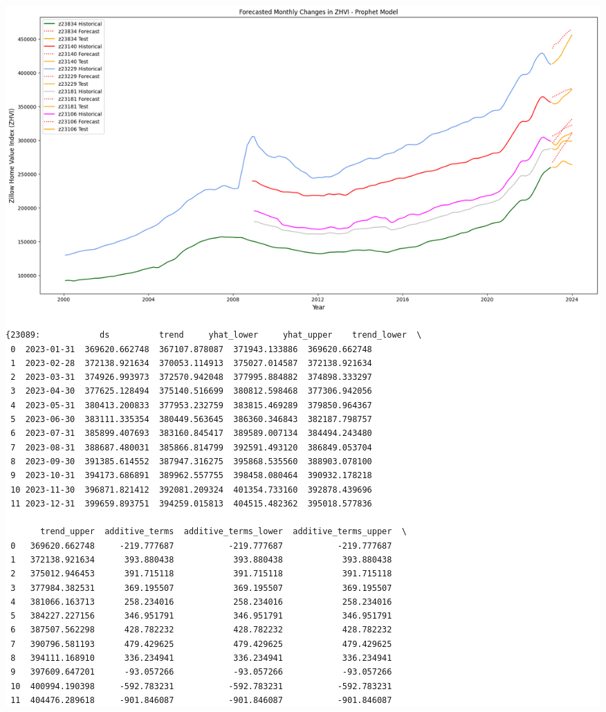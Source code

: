 


    
![png](Facebook_Prophet_TimeSeries_Modelling_Automated_files/Facebook_Prophet_TimeSeries_Modelling_Automated_101_0.png)
    





    {23089:            ds          trend     yhat_lower     yhat_upper    trend_lower  \
     0  2023-01-31  369620.662748  367107.878087  371943.133886  369620.662748   
     1  2023-02-28  372138.921634  370053.114913  375027.014587  372138.921634   
     2  2023-03-31  374926.993973  372570.942048  377995.884882  374898.333297   
     3  2023-04-30  377625.128494  375140.516699  380812.598468  377306.942056   
     4  2023-05-31  380413.200833  377953.232759  383815.469289  379850.964367   
     5  2023-06-30  383111.335354  380449.563645  386360.346843  382187.798757   
     6  2023-07-31  385899.407693  383160.845417  389589.007134  384494.243480   
     7  2023-08-31  388687.480031  385866.814799  392591.493120  386849.053704   
     8  2023-09-30  391385.614552  387947.316275  395868.535560  388903.078100   
     9  2023-10-31  394173.686891  389962.557755  398458.080464  390932.178218   
     10 2023-11-30  396871.821412  392081.209324  401354.733160  392878.439696   
     11 2023-12-31  399659.893751  394259.015813  404515.482362  395018.577836   
     
           trend_upper  additive_terms  additive_terms_lower  additive_terms_upper  \
     0   369620.662748     -219.777687           -219.777687           -219.777687   
     1   372138.921634      393.880438            393.880438            393.880438   
     2   375012.946453      391.715118            391.715118            391.715118   
     3   377984.382531      369.195507            369.195507            369.195507   
     4   381066.163713      258.234016            258.234016            258.234016   
     5   384227.227156      346.951791            346.951791            346.951791   
     6   387507.562298      428.782232            428.782232            428.782232   
     7   390796.581193      479.429625            479.429625            479.429625   
     8   394111.168910      336.234941            336.234941            336.234941   
     9   397609.647201      -93.057266            -93.057266            -93.057266   
     10  400994.190398     -592.783231           -592.783231           -592.783231   
     11  404476.289618     -901.846087           -901.846087           -901.846087   
     